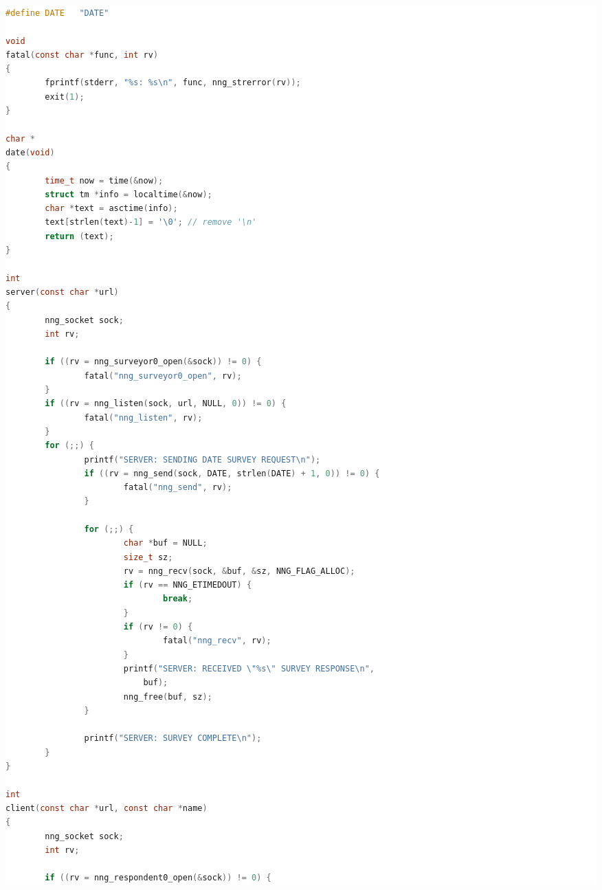 ```C
#define DATE   "DATE"

void
fatal(const char *func, int rv)
{
        fprintf(stderr, "%s: %s\n", func, nng_strerror(rv));
        exit(1);
}

char *
date(void)
{
        time_t now = time(&now);
        struct tm *info = localtime(&now);
        char *text = asctime(info);
        text[strlen(text)-1] = '\0'; // remove '\n'
        return (text);
}

int
server(const char *url)
{
        nng_socket sock;
        int rv;

        if ((rv = nng_surveyor0_open(&sock)) != 0) {
                fatal("nng_surveyor0_open", rv);
        }
        if ((rv = nng_listen(sock, url, NULL, 0)) != 0) {
                fatal("nng_listen", rv);
        }
        for (;;) {
                printf("SERVER: SENDING DATE SURVEY REQUEST\n");
                if ((rv = nng_send(sock, DATE, strlen(DATE) + 1, 0)) != 0) {
                        fatal("nng_send", rv);
                }

                for (;;) {
                        char *buf = NULL;
                        size_t sz;
                        rv = nng_recv(sock, &buf, &sz, NNG_FLAG_ALLOC);
                        if (rv == NNG_ETIMEDOUT) {
                                break;
                        }
                        if (rv != 0) {
                                fatal("nng_recv", rv);
                        }
                        printf("SERVER: RECEIVED \"%s\" SURVEY RESPONSE\n",
                            buf); 
                        nng_free(buf, sz);
                }

                printf("SERVER: SURVEY COMPLETE\n");
        }
}

int
client(const char *url, const char *name)
{
        nng_socket sock;
        int rv;

        if ((rv = nng_respondent0_open(&sock)) != 0) {
```